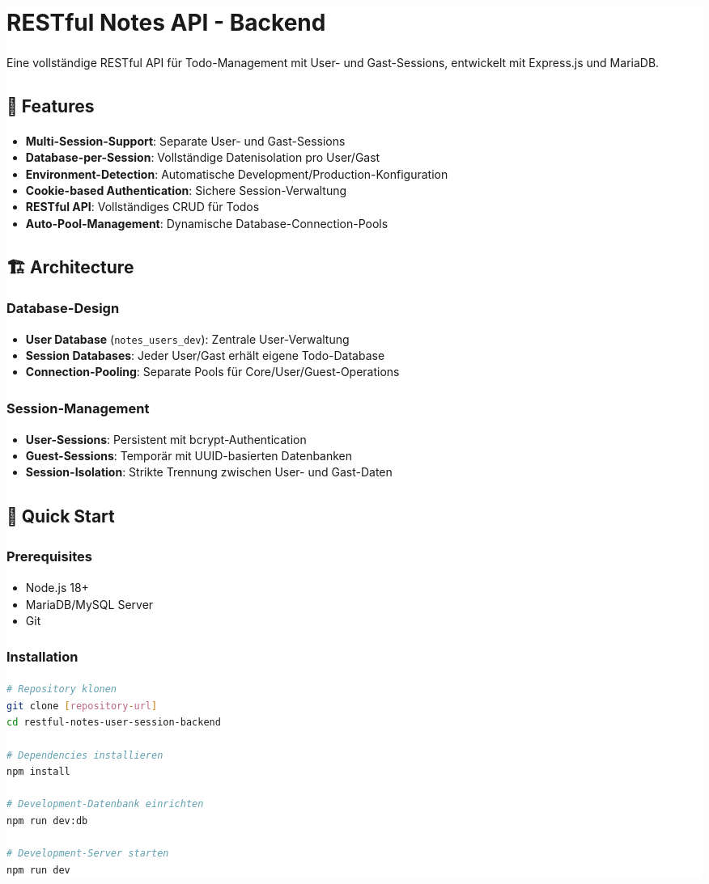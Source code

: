 # RESTful Notes API - Backend

Eine vollständige RESTful API für Todo-Management mit User- und Gast-Sessions, entwickelt mit Express.js und MariaDB.

## 🌟 Features

- **Multi-Session-Support**: Separate User- und Gast-Sessions
- **Database-per-Session**: Vollständige Datenisolation pro User/Gast
- **Environment-Detection**: Automatische Development/Production-Konfiguration
- **Cookie-based Authentication**: Sichere Session-Verwaltung
- **RESTful API**: Vollständiges CRUD für Todos
- **Auto-Pool-Management**: Dynamische Database-Connection-Pools

## 🏗️ Architecture

### Database-Design

- **User Database** (`notes_users_dev`): Zentrale User-Verwaltung
- **Session Databases**: Jeder User/Gast erhält eigene Todo-Database
- **Connection-Pooling**: Separate Pools für Core/User/Guest-Operations

### Session-Management

- **User-Sessions**: Persistent mit bcrypt-Authentication
- **Guest-Sessions**: Temporär mit UUID-basierten Datenbanken
- **Session-Isolation**: Strikte Trennung zwischen User- und Gast-Daten

## 🚀 Quick Start

### Prerequisites

- Node.js 18+
- MariaDB/MySQL Server
- Git

### Installation

```bash
# Repository klonen
git clone [repository-url]
cd restful-notes-user-session-backend

# Dependencies installieren
npm install

# Development-Datenbank einrichten
npm run dev:db

# Development-Server starten
npm run dev
```
